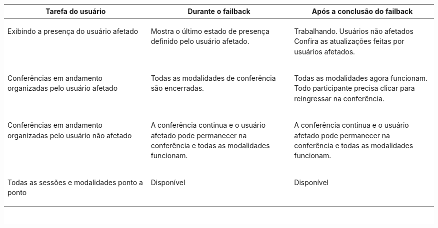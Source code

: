 <table>
<colgroup>
<col style="width: 33%" />
<col style="width: 33%" />
<col style="width: 33%" />
</colgroup>
<thead>
<tr class="header">
<th>Tarefa do usuário</th>
<th>Durante o failback</th>
<th>Após a conclusão do failback</th>
</tr>
</thead>
<tbody>
<tr class="odd">
<td><p>Exibindo a presença do usuário afetado</p></td>
<td><p>Mostra o último estado de presença definido pelo usuário afetado.</p></td>
<td><p>Trabalhando. Usuários não afetados Confira as atualizações feitas por usuários afetados.</p></td>
</tr>
<tr class="even">
<td><p>Conferências em andamento organizadas pelo usuário afetado</p></td>
<td><p>Todas as modalidades de conferência são encerradas.</p></td>
<td><p>Todas as modalidades agora funcionam. Todo participante precisa clicar para reingressar na conferência.</p></td>
</tr>
<tr class="odd">
<td><p>Conferências em andamento organizadas pelo usuário não afetado</p></td>
<td><p>A conferência continua e o usuário afetado pode permanecer na conferência e todas as modalidades funcionam.</p></td>
<td><p>A conferência continua e o usuário afetado pode permanecer na conferência e todas as modalidades funcionam.</p></td>
</tr>
<tr class="even">
<td><p>Todas as sessões e modalidades ponto a ponto</p></td>
<td><p>Disponível</p></td>
<td><p>Disponível</p></td>
</tr>
</tbody>
</table>


</div>

</div>

<span> </span>

</div>

</div>

</div>

